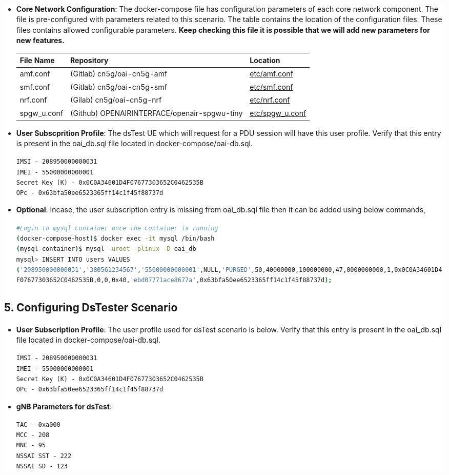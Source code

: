 - **Core Network Configuration**: The docker-compose file has configuration parameters of each core network component. The file is pre-configured with parameters related to this scenario. The table contains the location of the configuration files. These files contains allowed configurable parameters. **Keep checking this file it is possible that we will add new parameters for new features.**  

    | File Name   | Repository                                   | Location        |
    |:----------- |:-------------------------------------------- |:--------------- |
    | amf.conf    | (Gitlab) cn5g/oai-cn5g-amf                   | [etc/amf.conf](https://gitlab.eurecom.fr/oai/cn5g/oai-cn5g-amf/-/blob/develop/etc/amf.conf)    |
    | smf.conf    | (Gitlab) cn5g/oai-cn5g-smf                   | [etc/smf.conf](https://gitlab.eurecom.fr/oai/cn5g/oai-cn5g-smf/-/blob/develop/etc/smf.conf)    |
    | nrf.conf    | (Gilab) cn5g/oai-cn5g-nrf                    | [etc/nrf.conf](https://gitlab.eurecom.fr/oai/cn5g/oai-cn5g-nrf/-/blob/develop/etc/nrf.conf)   |
    | spgw_u.conf | (Github) OPENAIRINTERFACE/openair-spgwu-tiny | [etc/spgw_u.conf](https://github.com/OPENAIRINTERFACE/openair-spgwu-tiny/blob/gtp_extension_header/etc/spgw_u.conf) |


- **User Subscprition Profile**: The dsTest UE which will request for a PDU session will have this user profile. Verify that this entry is present in the oai_db.sql file located in docker-compose/oai-db.sql.  

    ```
    IMSI - 208950000000031
    IMEI - 55000000000001
    Secret Key (K) - 0x0C0A34601D4F07677303652C0462535B
    OPc - 0x63bfa50ee6523365ff14c1f45f88737d
    ``` 

- **Optional**: Incase, the user subscription entry is missing from oai_db.sql file then it can be added using below commands,

    ```bash
    #Login to mysql container once the container is running
    (docker-compose-host)$ docker exec -it mysql /bin/bash
    (mysql-container)$ mysql -uroot -plinux -D oai_db
    mysql> INSERT INTO users VALUES
    ('208950000000031','380561234567','55000000000001',NULL,'PURGED',50,40000000,100000000,47,0000000000,1,0x0C0A34601D4F07677303652C0462535B,0,0,0x40,'ebd07771ace8677a',0x63bfa50ee6523365ff14c1f45f88737d);
    ```

## 5. Configuring DsTester Scenario ##

- **User Subscription Profile**: The user profile used for dsTest scenario is below. Verify that this entry is present in the oai_db.sql file located in docker-compose/oai-db.sql.  

    ```
    IMSI - 208950000000031
    IMEI - 55000000000001
    Secret Key (K) - 0x0C0A34601D4F07677303652C0462535B
    OPc - 0x63bfa50ee6523365ff14c1f45f88737d
    ```

- **gNB Parameters for dsTest**: 

    ```
    TAC - 0xa000
    MCC - 208
    MNC - 95
    NSSAI SST - 222
    NSSAI SD - 123
    ```
